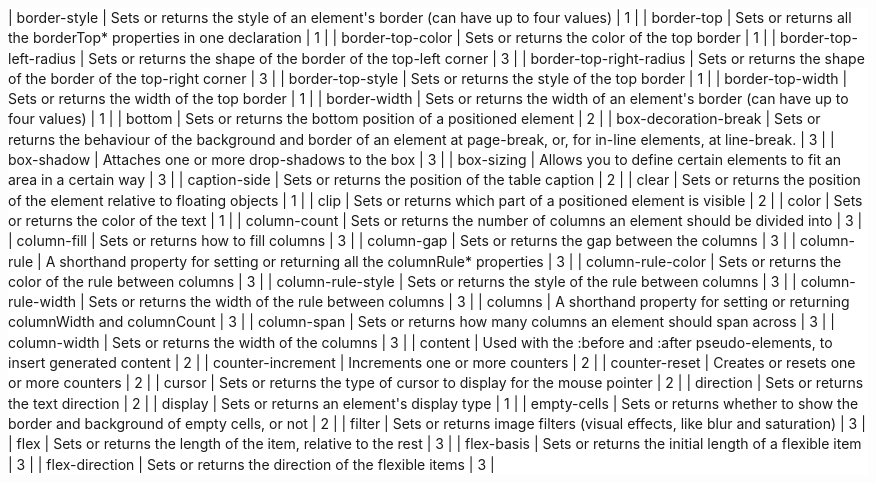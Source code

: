 | border-style    | Sets or returns the style of an element's border (can have up to four values) | 1 |
| border-top    | Sets or returns all the borderTop* properties in one declaration | 1 |
| border-top-color    | Sets or returns the color of the top border | 1 |
| border-top-left-radius    | Sets or returns the shape of the border of the top-left corner | 3 |
| border-top-right-radius    | Sets or returns the shape of the border of the top-right corner | 3 |
| border-top-style    | Sets or returns the style of the top border | 1 |
| border-top-width    | Sets or returns the width of the top border | 1 |
| border-width    | Sets or returns the width of an element's border (can have up to four values) | 1 |
| bottom    | Sets or returns the bottom position of a positioned element | 2 |
| box-decoration-break    | Sets or returns the behaviour of the background and border of an element at page-break, or, for in-line elements, at line-break. | 3 |
| box-shadow    | Attaches one or more drop-shadows to the box | 3 |
| box-sizing    | Allows you to define certain elements to fit an area in a certain way | 3 |
| caption-side    | Sets or returns the position of the table caption | 2 |
| clear    | Sets or returns the position of the element relative to floating objects | 1 |
| clip    | Sets or returns which part of a positioned element is visible | 2 |
| color    | Sets or returns the color of the text | 1 |
| column-count    | Sets or returns the number of columns an element should be divided into | 3 |
| column-fill    | Sets or returns how to fill columns | 3 |
| column-gap    | Sets or returns the gap between the columns | 3 |
| column-rule    | A shorthand property for setting or returning all the columnRule* properties | 3 |
| column-rule-color    | Sets or returns the color of the rule between columns | 3 |
| column-rule-style    | Sets or returns the style of the rule between columns | 3 |
| column-rule-width    | Sets or returns the width of the rule between columns | 3 |
| columns    | A shorthand property for setting or returning columnWidth and columnCount | 3 |
| column-span    | Sets or returns how many columns an element should span across | 3 |
| column-width    | Sets or returns the width of the columns | 3 |
| content    | Used with the :before and :after pseudo-elements, to insert generated content | 2 |
| counter-increment    | Increments one or more counters | 2 |
| counter-reset    | Creates or resets one or more counters | 2 |
| cursor    | Sets or returns the type of cursor to display for the mouse pointer | 2 |
| direction    | Sets or returns the text direction | 2 |
| display    | Sets or returns an element's display type | 1 |
| empty-cells    | Sets or returns whether to show the border and background of empty cells, or not | 2 |
| filter    | Sets or returns image filters (visual effects, like blur and saturation) | 3 |
| flex    | Sets or returns the length of the item, relative to the rest | 3 |
| flex-basis    | Sets or returns the initial length of a flexible item | 3 |
| flex-direction    | Sets or returns the direction of the flexible items | 3 |